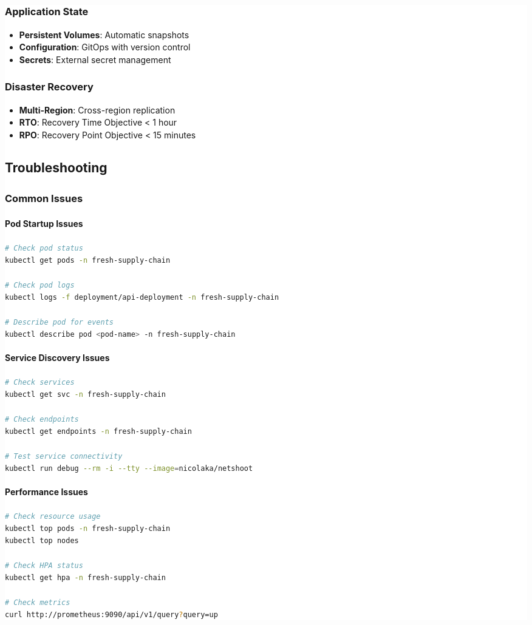 ### Application State
- **Persistent Volumes**: Automatic snapshots
- **Configuration**: GitOps with version control
- **Secrets**: External secret management

### Disaster Recovery
- **Multi-Region**: Cross-region replication
- **RTO**: Recovery Time Objective < 1 hour
- **RPO**: Recovery Point Objective < 15 minutes

## Troubleshooting

### Common Issues

#### Pod Startup Issues
```bash
# Check pod status
kubectl get pods -n fresh-supply-chain

# Check pod logs
kubectl logs -f deployment/api-deployment -n fresh-supply-chain

# Describe pod for events
kubectl describe pod <pod-name> -n fresh-supply-chain
```

#### Service Discovery Issues
```bash
# Check services
kubectl get svc -n fresh-supply-chain

# Check endpoints
kubectl get endpoints -n fresh-supply-chain

# Test service connectivity
kubectl run debug --rm -i --tty --image=nicolaka/netshoot
```

#### Performance Issues
```bash
# Check resource usage
kubectl top pods -n fresh-supply-chain
kubectl top nodes

# Check HPA status
kubectl get hpa -n fresh-supply-chain

# Check metrics
curl http://prometheus:9090/api/v1/query?query=up
```
